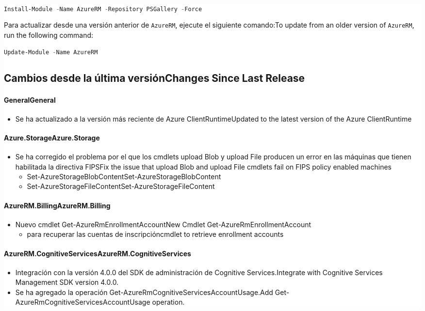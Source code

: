 ```powershell
Install-Module -Name AzureRM -Repository PSGallery -Force
```

<span data-ttu-id="bb3f4-109">Para actualizar desde una versión anterior de `AzureRM`, ejecute el siguiente comando:</span><span class="sxs-lookup"><span data-stu-id="bb3f4-109">To update from an older version of `AzureRM`, run the following command:</span></span>

```powershell
Update-Module -Name AzureRM
```

## <a name="changes-since-last-release"></a><span data-ttu-id="bb3f4-110">Cambios desde la última versión</span><span class="sxs-lookup"><span data-stu-id="bb3f4-110">Changes Since Last Release</span></span>

#### <a name="general"></a><span data-ttu-id="bb3f4-111">General</span><span class="sxs-lookup"><span data-stu-id="bb3f4-111">General</span></span>
* <span data-ttu-id="bb3f4-112">Se ha actualizado a la versión más reciente de Azure ClientRuntime</span><span class="sxs-lookup"><span data-stu-id="bb3f4-112">Updated to the latest version of the Azure ClientRuntime</span></span>

#### <a name="azurestorage"></a><span data-ttu-id="bb3f4-113">Azure.Storage</span><span class="sxs-lookup"><span data-stu-id="bb3f4-113">Azure.Storage</span></span>
* <span data-ttu-id="bb3f4-114">Se ha corregido el problema por el que los cmdlets upload Blob y upload File producen un error en las máquinas que tienen habilitada la directiva FIPS</span><span class="sxs-lookup"><span data-stu-id="bb3f4-114">Fix the issue that upload Blob and upload File cmdlets fail on FIPS policy enabled machines</span></span>
    - <span data-ttu-id="bb3f4-115">Set-AzureStorageBlobContent</span><span class="sxs-lookup"><span data-stu-id="bb3f4-115">Set-AzureStorageBlobContent</span></span>
    - <span data-ttu-id="bb3f4-116">Set-AzureStorageFileContent</span><span class="sxs-lookup"><span data-stu-id="bb3f4-116">Set-AzureStorageFileContent</span></span>

#### <a name="azurermbilling"></a><span data-ttu-id="bb3f4-117">AzureRM.Billing</span><span class="sxs-lookup"><span data-stu-id="bb3f4-117">AzureRM.Billing</span></span>
* <span data-ttu-id="bb3f4-118">Nuevo cmdlet Get-AzureRmEnrollmentAccount</span><span class="sxs-lookup"><span data-stu-id="bb3f4-118">New Cmdlet Get-AzureRmEnrollmentAccount</span></span>
  - <span data-ttu-id="bb3f4-119">para recuperar las cuentas de inscripción</span><span class="sxs-lookup"><span data-stu-id="bb3f4-119">cmdlet to retrieve enrollment accounts</span></span>

#### <a name="azurermcognitiveservices"></a><span data-ttu-id="bb3f4-120">AzureRM.CognitiveServices</span><span class="sxs-lookup"><span data-stu-id="bb3f4-120">AzureRM.CognitiveServices</span></span>
* <span data-ttu-id="bb3f4-121">Integración con la versión 4.0.0 del SDK de administración de Cognitive Services.</span><span class="sxs-lookup"><span data-stu-id="bb3f4-121">Integrate with Cognitive Services Management SDK version 4.0.0.</span></span>
* <span data-ttu-id="bb3f4-122">Se ha agregado la operación Get-AzureRmCognitiveServicesAccountUsage.</span><span class="sxs-lookup"><span data-stu-id="bb3f4-122">Add Get-AzureRmCognitiveServicesAccountUsage operation.</span></span>
